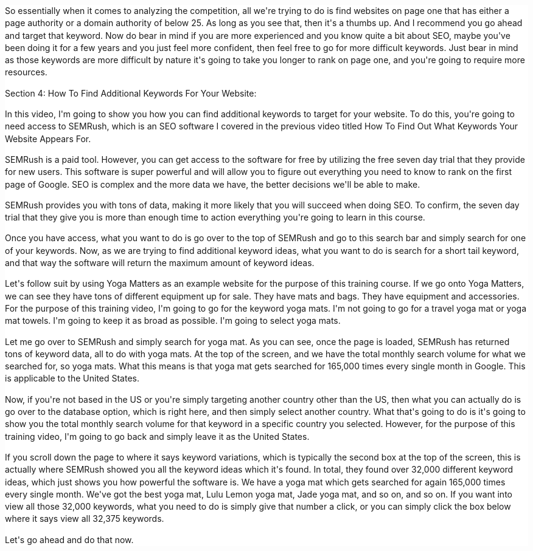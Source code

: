 So essentially when it comes to analyzing the competition, all we're trying to do is find websites on page one that has either a page authority or a domain authority of below 25. As long as you see that, then it's a thumbs up. And I recommend you go ahead and target that keyword. Now do bear in mind if you are more experienced and you know quite a bit about SEO, maybe you've been doing it for a few years and you just feel more confident, then feel free to go for more difficult keywords. Just bear in mind as those keywords are more difficult by nature it's going to take you longer to rank on page one, and you're going to require more resources.

Section 4: How To Find Additional Keywords For Your Website:

In this video, I'm going to show you how you can find additional keywords to target for your website. To do this, you're going to need access to SEMRush, which is an SEO software I covered in the previous video titled How To Find Out What Keywords Your Website Appears For.

SEMRush is a paid tool. However, you can get access to the software for free by utilizing the free seven day trial that they provide for new users. This software is super powerful and will allow you to figure out everything you need to know to rank on the first page of Google. SEO is complex and the more data we have, the better decisions we'll be able to make.

SEMRush provides you with tons of data, making it more likely that you will succeed when doing SEO. To confirm, the seven day trial that they give you is more than enough time to action everything you're going to learn in this course.

Once you have access, what you want to do is go over to the top of SEMRush and go to this search bar and simply search for one of your keywords. Now, as we are trying to find additional keyword ideas, what you want to do is search for a short tail keyword, and that way the software will return the maximum amount of keyword ideas.

Let's follow suit by using Yoga Matters as an example website for the purpose of this training course. If we go onto Yoga Matters, we can see they have tons of different equipment up for sale. They have mats and bags. They have equipment and accessories. For the purpose of this training video, I'm going to go for the keyword yoga mats. I'm not going to go for a travel yoga mat or yoga mat towels. I'm going to keep it as broad as possible. I'm going to select yoga mats.

Let me go over to SEMRush and simply search for yoga mat. As you can see, once the page is loaded, SEMRush has returned tons of keyword data, all to do with yoga mats. At the top of the screen, and we have the total monthly search volume for what we searched for, so yoga mats. What this means is that yoga mat gets searched for 165,000 times every single month in Google. This is applicable to the United States.

Now, if you're not based in the US or you're simply targeting another country other than the US, then what you can actually do is go over to the database option, which is right here, and then simply select another country. What that's going to do is it's going to show you the total monthly search volume for that keyword in a specific country you selected. However, for the purpose of this training video, I'm going to go back and simply leave it as the United States.

If you scroll down the page to where it says keyword variations, which is typically the second box at the top of the screen, this is actually where SEMRush showed you all the keyword ideas which it's found. In total, they found over 32,000 different keyword ideas, which just shows you how powerful the software is. We have a yoga mat which gets searched for again 165,000 times every single month. We've got the best yoga mat, Lulu Lemon yoga mat, Jade yoga mat, and so on, and so on. If you want into view all those 32,000 keywords, what you need to do is simply give that number a click, or you can simply click the box below where it says view all 32,375 keywords.

Let's go ahead and do that now.
